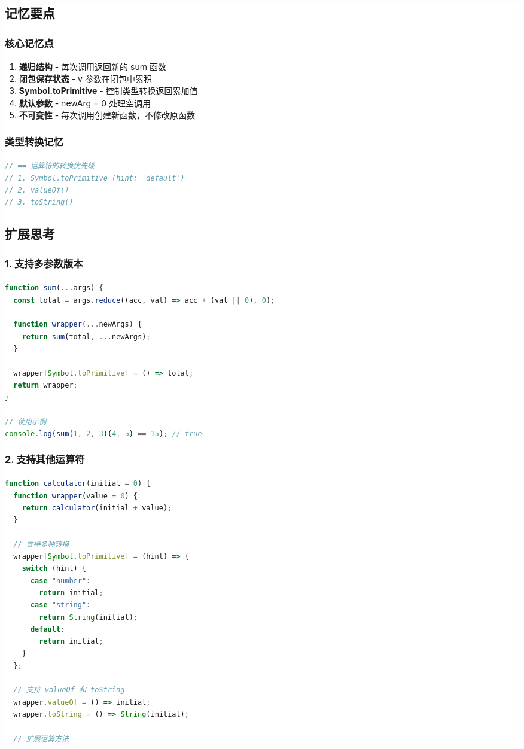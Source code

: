## 记忆要点

### 核心记忆点

1. **递归结构** - 每次调用返回新的 sum 函数
2. **闭包保存状态** - v 参数在闭包中累积
3. **Symbol.toPrimitive** - 控制类型转换返回累加值
4. **默认参数** - newArg = 0 处理空调用
5. **不可变性** - 每次调用创建新函数，不修改原函数

### 类型转换记忆

```javascript
// == 运算符的转换优先级
// 1. Symbol.toPrimitive (hint: 'default')
// 2. valueOf()
// 3. toString()
```

## 扩展思考

### 1. 支持多参数版本

```javascript
function sum(...args) {
  const total = args.reduce((acc, val) => acc + (val || 0), 0);

  function wrapper(...newArgs) {
    return sum(total, ...newArgs);
  }

  wrapper[Symbol.toPrimitive] = () => total;
  return wrapper;
}

// 使用示例
console.log(sum(1, 2, 3)(4, 5) == 15); // true
```

### 2. 支持其他运算符

```javascript
function calculator(initial = 0) {
  function wrapper(value = 0) {
    return calculator(initial + value);
  }

  // 支持多种转换
  wrapper[Symbol.toPrimitive] = (hint) => {
    switch (hint) {
      case "number":
        return initial;
      case "string":
        return String(initial);
      default:
        return initial;
    }
  };

  // 支持 valueOf 和 toString
  wrapper.valueOf = () => initial;
  wrapper.toString = () => String(initial);

  // 扩展运算方法
```
